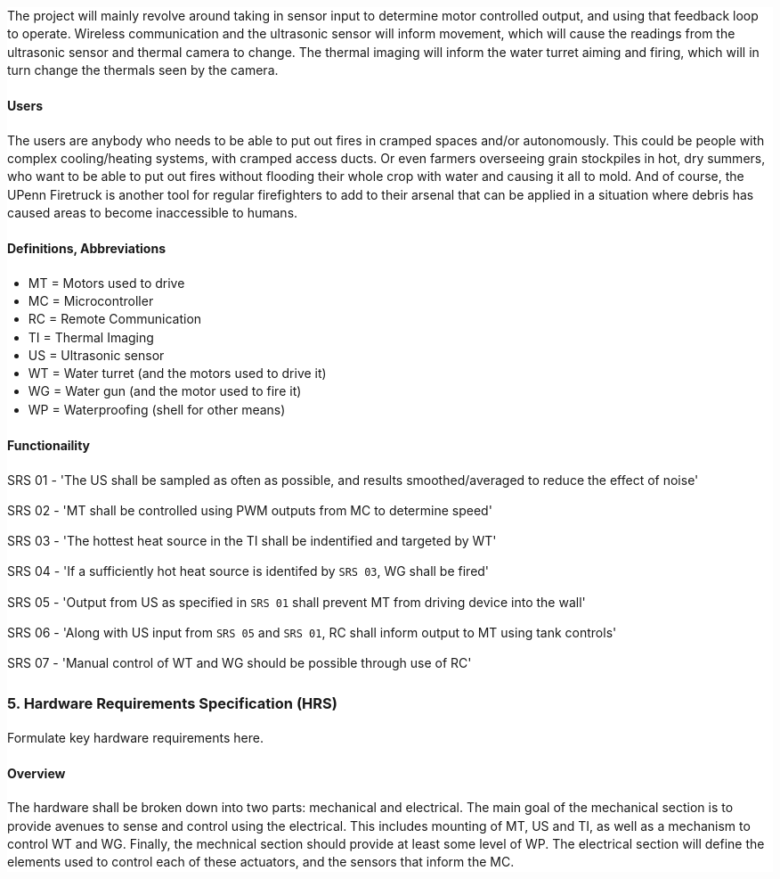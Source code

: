 The project will mainly revolve around taking in sensor input to determine motor controlled output, and using that feedback loop to operate. Wireless communication and the ultrasonic sensor will inform movement, which will cause the readings from the ultrasonic sensor and thermal camera to change. The thermal imaging will inform the water turret aiming and firing, which will in turn change the thermals seen by the camera.

#### Users

The users are anybody who needs to be able to put out fires in cramped spaces and/or autonomously. This could be people with complex cooling/heating systems, with cramped access ducts. Or even farmers overseeing grain stockpiles in hot, dry summers, who want to be able to put out fires without flooding their whole crop with water and causing it all to mold. And of course, the UPenn Firetruck is another tool for regular firefighters to add to their arsenal that can be applied in a situation where debris has caused areas to become inaccessible to humans.

#### Definitions, Abbreviations

* MT = Motors used to drive
* MC = Microcontroller
* RC = Remote Communication
* TI = Thermal Imaging
* US = Ultrasonic sensor
* WT = Water turret (and the motors used to drive it)
* WG = Water gun (and the motor used to fire it)
* WP = Waterproofing (shell for other means)

#### Functionaility

SRS 01 - 'The US shall be sampled as often as possible, and results smoothed/averaged to reduce the effect of noise'

SRS 02 - 'MT shall be controlled using PWM outputs from MC to determine speed'

SRS 03 - 'The hottest heat source in the TI shall be indentified and targeted by WT'

SRS 04 - 'If a sufficiently hot heat source is identifed by `SRS 03`, WG shall be fired'

SRS 05 - 'Output from US as specified in `SRS 01` shall prevent MT from driving device into the wall'

SRS 06 - 'Along with US input from `SRS 05` and `SRS 01`, RC shall inform output to MT using tank controls'

SRS 07 - 'Manual control of WT and WG should be possible through use of RC'

### 5. Hardware Requirements Specification (HRS)

Formulate key hardware requirements here.

#### Overview

The hardware shall be broken down into two parts: mechanical and electrical. The main goal of the mechanical section is to provide avenues to sense and control using the electrical. This includes mounting of MT, US and TI, as well as a mechanism to control WT and WG. Finally, the mechnical section should provide at least some level of WP. The electrical section will define the elements used to control each of these actuators, and the sensors that inform the MC.
